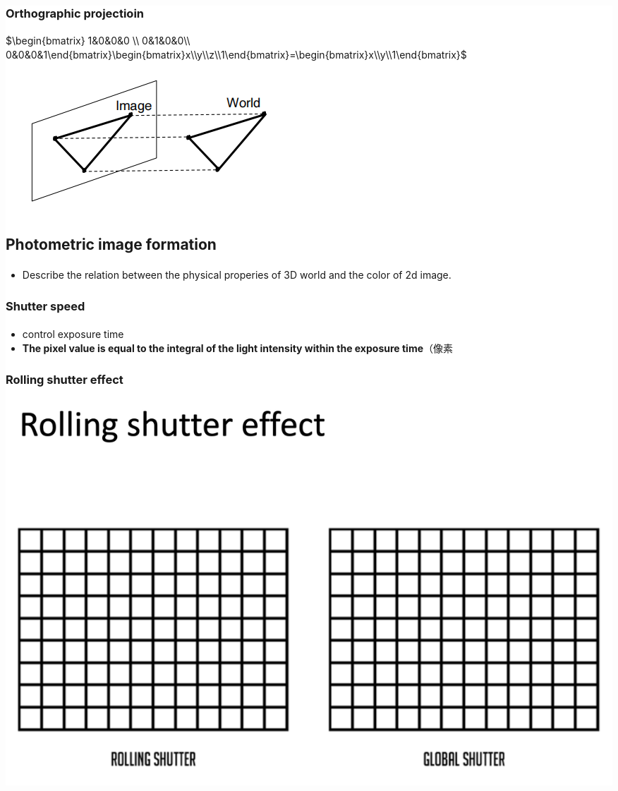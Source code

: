 

### Orthographic projectioin

$\begin{bmatrix} 1&0&0&0 \\ 0&1&0&0\\ 0&0&0&1\end{bmatrix}\begin{bmatrix}x\\y\\z\\1\end{bmatrix}=\begin{bmatrix}x\\y\\1\end{bmatrix}$

![](image/2.15.png)

## Photometric image formation

- Describe the relation between the physical properies of 3D world and the color of 2d image.

### Shutter speed

- control exposure time
- **The pixel value is equal to the integral of the light intensity within the exposure time**（像素

### Rolling shutter effect
![20240926101519.png](graph/20240926101519.png)
